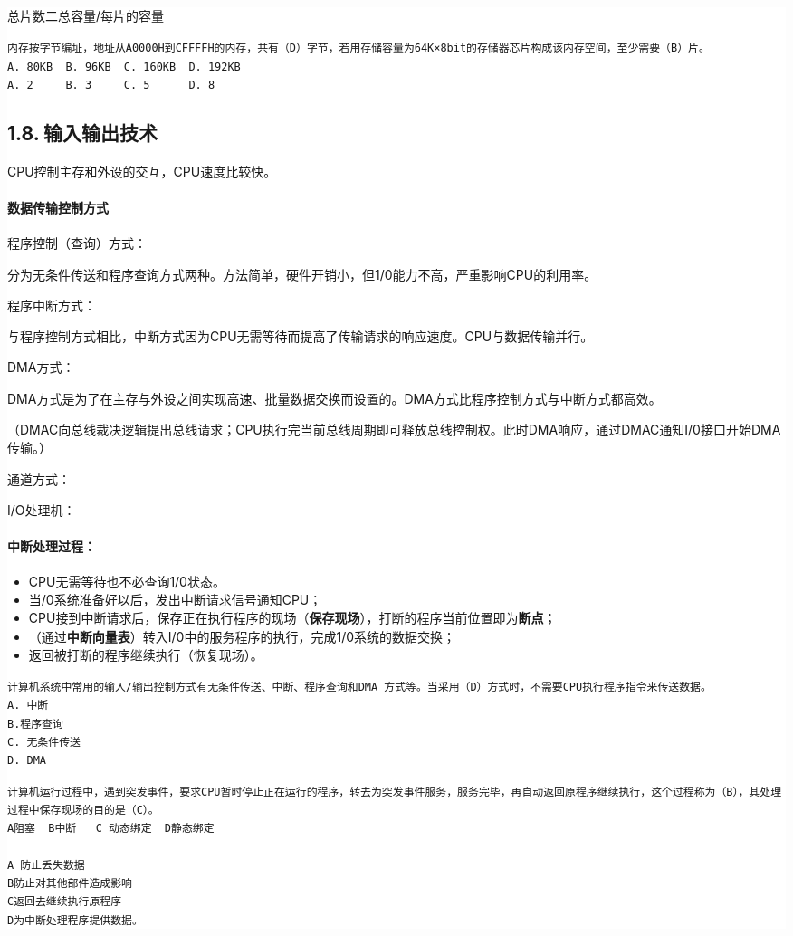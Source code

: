 总片数二总容量/每片的容量

```
内存按字节编址，地址从A0000H到CFFFFH的内存，共有（D）字节，若用存储容量为64K×8bit的存储器芯片构成该内存空间，至少需要（B）片。
A. 80KB  В. 96КВ  C. 160KB  D. 192KB
A. 2     В. 3     C. 5      D. 8
```

## 1.8. 输入输出技术

CPU控制主存和外设的交互，CPU速度比较快。

#### 数据传输控制方式

程序控制（查询）方式：

分为无条件传送和程序查询方式两种。方法简单，硬件开销小，但1/0能力不高，严重影响CPU的利用率。

程序中断方式：

与程序控制方式相比，中断方式因为CPU无需等待而提高了传输请求的响应速度。CPU与数据传输并行。

DMA方式：

DMA方式是为了在主存与外设之间实现高速、批量数据交换而设置的。DMA方式比程序控制方式与中断方式都高效。

（DMAC向总线裁决逻辑提出总线请求；CPU执行完当前总线周期即可释放总线控制权。此时DMA响应，通过DMAC通知I/0接口开始DMA传输。）

通道方式：

I/O处理机：



#### 中断处理过程：

- CPU无需等待也不必查询1/0状态。
- 当/0系统准备好以后，发出中断请求信号通知CPU；
- CPU接到中断请求后，保存正在执行程序的现场（**保存现场**），打断的程序当前位置即为**断点**；
- （通过**中断向量表**）转入I/0中的服务程序的执行，完成1/0系统的数据交换；
- 返回被打断的程序继续执行（恢复现场）。

```
计算机系统中常用的输入/输出控制方式有无条件传送、中断、程序查询和DMA 方式等。当采用（D）方式时，不需要CPU执行程序指令来传送数据。
A. 中断
B.程序查询
C. 无条件传送
D. DMA
```

```
计算机运行过程中，遇到突发事件，要求CPU暂时停止正在运行的程序，转去为突发事件服务，服务完毕，再自动返回原程序继续执行，这个过程称为（B），其处理过程中保存现场的目的是（C）。
A阻塞  B中断   C 动态绑定  D静态绑定

A 防止丢失数据
B防止对其他部件造成影响
C返回去继续执行原程序
D为中断处理程序提供数据。

```
